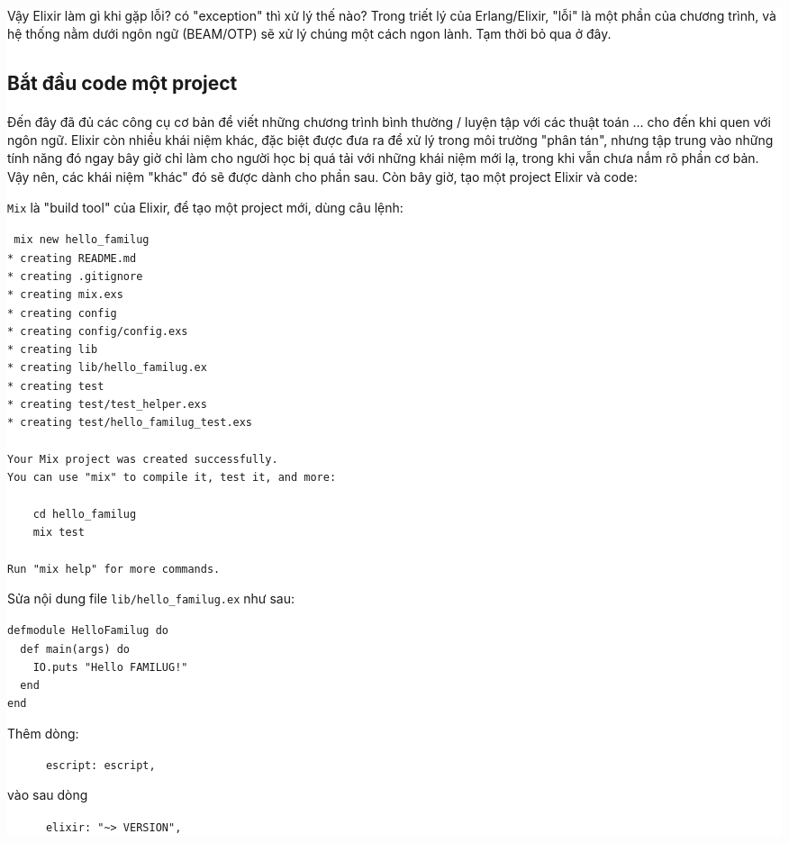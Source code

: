 Vậy Elixir làm gì khi gặp lỗi? có "exception" thì xử lý thế nào?
Trong triết lý của Erlang/Elixir, "lỗi" là một phần của chương trình, và hệ thống nằm dưới ngôn ngữ (BEAM/OTP) sẽ xử lý chúng một cách ngon lành. Tạm thời bỏ qua ở đây.

## Bắt đầu code một project
Đến đây đã đủ các công cụ cơ bản để viết những chương trình bình thường / luyện tập với các thuật toán ... cho đến khi quen với ngôn ngữ.
Elixir còn nhiều khái niệm khác, đặc biệt được đưa ra để xử lý trong môi trường "phân tán", nhưng tập trung vào những tính năng đó ngay bây giờ chỉ làm cho người học bị quá tải với những khái niệm mới lạ, trong khi vẫn chưa nắm rõ phần cơ bản. Vậy nên, các khái niệm "khác" đó sẽ được dành cho phần sau. Còn bây giờ, tạo một project Elixir và code:

`Mix` là "build tool" của Elixir, để tạo một project mới, dùng câu lệnh:

```
 mix new hello_familug
* creating README.md
* creating .gitignore
* creating mix.exs
* creating config
* creating config/config.exs
* creating lib
* creating lib/hello_familug.ex
* creating test
* creating test/test_helper.exs
* creating test/hello_familug_test.exs

Your Mix project was created successfully.
You can use "mix" to compile it, test it, and more:

    cd hello_familug
    mix test

Run "mix help" for more commands.
```

Sửa nội dung file `lib/hello_familug.ex` như sau:

```
defmodule HelloFamilug do
  def main(args) do
    IO.puts "Hello FAMILUG!"
  end
end
```

Thêm dòng:

```
      escript: escript,
```

vào sau dòng

```
      elixir: "~> VERSION",
```
